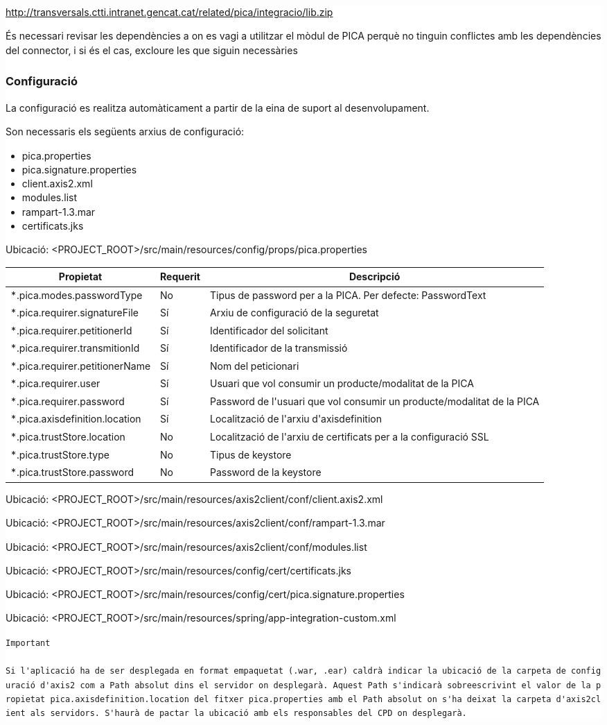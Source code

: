 http://transversals.ctti.intranet.gencat.cat/related/pica/integracio/lib.zip

És necessari revisar les dependències a on es vagi a utilitzar el mòdul de PICA perquè no tinguin conflictes amb les dependències del connector, i si és el cas, excloure les que siguin necessàries

### Configuració

La configuració es realitza automàticament a partir de la eina de suport al desenvolupament.

Son necessaris els següents arxius de configuració:

* pica.properties
* pica.signature.properties
* client.axis2.xml
* modules.list
* rampart-1.3.mar
* certificats.jks

Ubicació: <PROJECT_ROOT>/src/main/resources/config/props/pica.properties

Propietat                      | Requerit | Descripció
-----------------------------  | -------- | ---------
*.pica.modes.passwordType      | No       | Tipus de password per a la PICA. Per defecte: PasswordText
*.pica.requirer.signatureFile  | Sí       | Arxiu de configuració de la seguretat
*.pica.requirer.petitionerId   | Sí       | Identificador del solicitant
*.pica.requirer.transmitionId  | Sí       | Identificador de la transmissió
*.pica.requirer.petitionerName | Sí       | Nom del peticionari
*.pica.requirer.user           | Sí       | Usuari que vol consumir un producte/modalitat de la PICA
*.pica.requirer.password       | Sí       | Password de l'usuari que vol consumir un producte/modalitat de la PICA
*.pica.axisdefinition.location | Sí       | Localització de l'arxiu d'axisdefinition
*.pica.trustStore.location     | No       | Localització de l'arxiu de certificats per a la configuració SSL
*.pica.trustStore.type         | No       | Tipus de keystore
*.pica.trustStore.password     | No       | Password de la keystore

Ubicació: <PROJECT_ROOT>/src/main/resources/axis2client/conf/client.axis2.xml

Ubicació: <PROJECT_ROOT>/src/main/resources/axis2client/conf/rampart-1.3.mar

Ubicació: <PROJECT_ROOT>/src/main/resources/axis2client/conf/modules.list

Ubicació: <PROJECT_ROOT>/src/main/resources/config/cert/certificats.jks

Ubicació: <PROJECT_ROOT>/src/main/resources/config/cert/pica.signature.properties

Ubicació: <PROJECT_ROOT>/src/main/resources/spring/app-integration-custom.xml


    Important

    Si l'aplicació ha de ser desplegada en format empaquetat (.war, .ear) caldrà indicar la ubicació de la carpeta de configuració d'axis2 com a Path absolut dins el servidor on desplegarà. Aquest Path s'indicarà sobreescrivint el valor de la propietat pica.axisdefinition.location del fitxer pica.properties amb el Path absolut on s'ha deixat la carpeta d'axis2client als servidors. S'haurà de pactar la ubicació amb els responsables del CPD on desplegarà.
